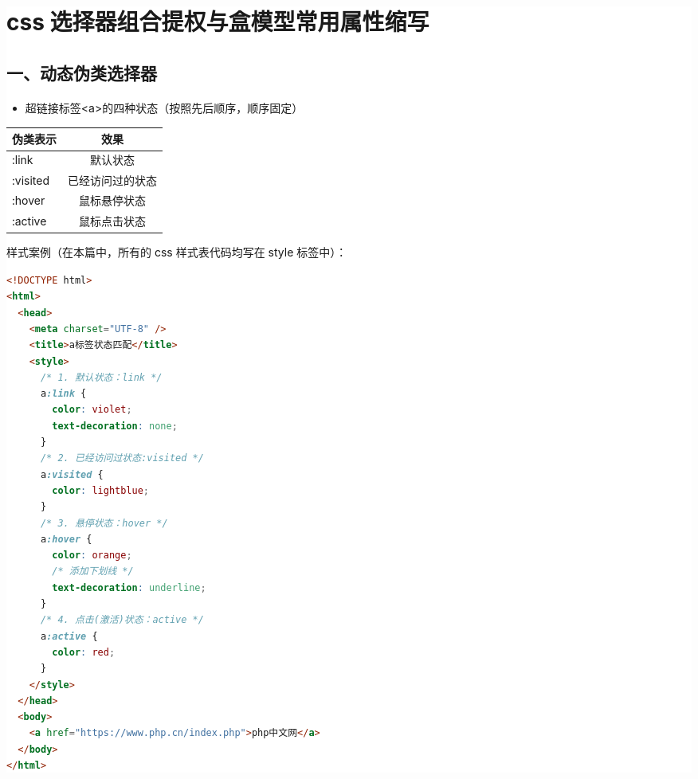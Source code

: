 # css 选择器组合提权与盒模型常用属性缩写

## 一、动态伪类选择器

- 超链接标签\<a>的四种状态（按照先后顺序，顺序固定）

| 伪类表示 |       效果       |
| :------- | :--------------: |
| :link    |     默认状态     |
| :visited | 已经访问过的状态 |
| :hover   |   鼠标悬停状态   |
| :active  |   鼠标点击状态   |

样式案例（在本篇中，所有的 css 样式表代码均写在 style 标签中）：

```html
<!DOCTYPE html>
<html>
  <head>
    <meta charset="UTF-8" />
    <title>a标签状态匹配</title>
    <style>
      /* 1. 默认状态：link */
      a:link {
        color: violet;
        text-decoration: none;
      }
      /* 2. 已经访问过状态:visited */
      a:visited {
        color: lightblue;
      }
      /* 3. 悬停状态：hover */
      a:hover {
        color: orange;
        /* 添加下划线 */
        text-decoration: underline;
      }
      /* 4. 点击(激活)状态：active */
      a:active {
        color: red;
      }
    </style>
  </head>
  <body>
    <a href="https://www.php.cn/index.php">php中文网</a>
  </body>
</html>
```
